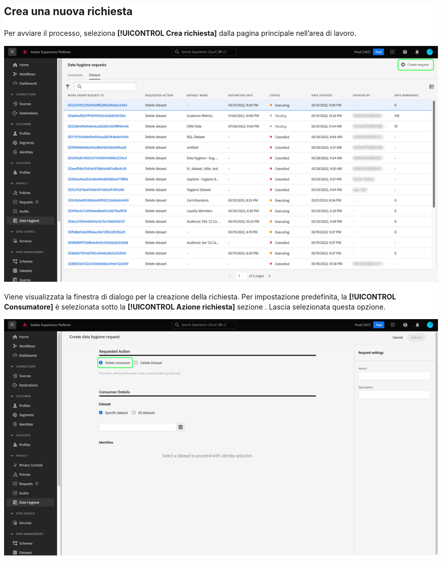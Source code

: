 ## Crea una nuova richiesta

Per avviare il processo, seleziona **[!UICONTROL Crea richiesta]** dalla pagina principale nell’area di lavoro.

![Immagine che mostra [!UICONTROL Crea richiesta] pulsante selezionato](../images/ui/delete-consumer/create-request-button.png)

Viene visualizzata la finestra di dialogo per la creazione della richiesta. Per impostazione predefinita, la **[!UICONTROL Consumatore]** è selezionata sotto la **[!UICONTROL Azione richiesta]** sezione . Lascia selezionata questa opzione.

![Immagine che mostra l’opzione consumer selezionata nella finestra di dialogo di creazione](../images/ui/delete-consumer/consumer-action.png)
